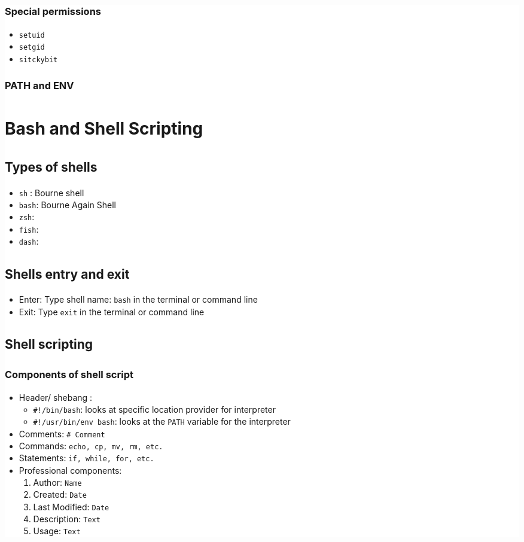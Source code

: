 
<a id="org024f92b"></a>

### Special permissions

-   `setuid`
-   `setgid`
-   `sitckybit`


<a id="org60e5c2f"></a>

### PATH and ENV


<a id="org46f4810"></a>

# Bash and Shell Scripting


<a id="org2ab19ab"></a>

## Types of shells

-   `sh` : Bourne shell
-   `bash`: Bourne Again Shell
-   `zsh`:
-   `fish`:
-   `dash`:


<a id="orgb7726e7"></a>

## Shells entry and exit

-   Enter: Type shell name: `bash` in the terminal or command line
-   Exit: Type `exit` in the terminal or command line


<a id="orgc6a3bc0"></a>

## Shell scripting


<a id="orgf456efe"></a>

### Components of shell script

-   Header/ shebang :
    -   `#!/bin/bash`: looks at specific location provider for interpreter
    -   `#!/usr/bin/env bash`: looks at the `PATH` variable for the interpreter
-   Comments: `# Comment`
-   Commands: `echo, cp, mv, rm, etc.`
-   Statements: `if, while, for, etc.`
-   Professional components:
    1.  Author: `Name`
    2.  Created: `Date`
    3.  Last Modified: `Date`
    4.  Description: `Text`
    5.  Usage: `Text`
